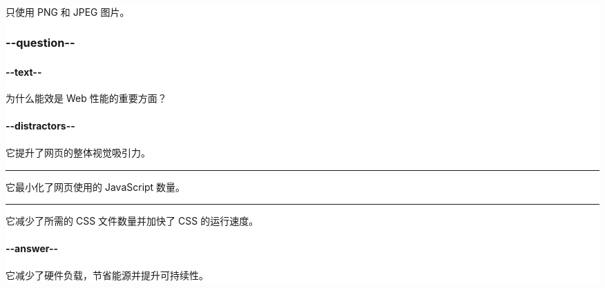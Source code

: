 只使用 PNG 和 JPEG 图片。

### --question--

#### --text--

为什么能效是 Web 性能的重要方面？

#### --distractors--

它提升了网页的整体视觉吸引力。

---

它最小化了网页使用的 JavaScript 数量。

---

它减少了所需的 CSS 文件数量并加快了 CSS 的运行速度。

#### --answer--

它减少了硬件负载，节省能源并提升可持续性。

